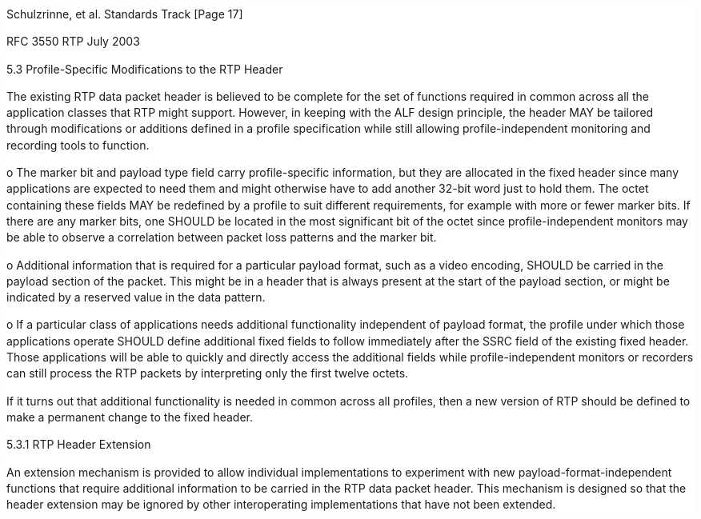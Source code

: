 







Schulzrinne, et al.         Standards Track                    [Page 17]

RFC 3550                          RTP                          July 2003


5.3 Profile-Specific Modifications to the RTP Header

   The existing RTP data packet header is believed to be complete for
   the set of functions required in common across all the application
   classes that RTP might support.  However, in keeping with the ALF
   design principle, the header MAY be tailored through modifications or
   additions defined in a profile specification while still allowing
   profile-independent monitoring and recording tools to function.

   o  The marker bit and payload type field carry profile-specific
      information, but they are allocated in the fixed header since many
      applications are expected to need them and might otherwise have to
      add another 32-bit word just to hold them.  The octet containing
      these fields MAY be redefined by a profile to suit different
      requirements, for example with more or fewer marker bits.  If
      there are any marker bits, one SHOULD be located in the most
      significant bit of the octet since profile-independent monitors
      may be able to observe a correlation between packet loss patterns
      and the marker bit.

   o  Additional information that is required for a particular payload
      format, such as a video encoding, SHOULD be carried in the payload
      section of the packet.  This might be in a header that is always
      present at the start of the payload section, or might be indicated
      by a reserved value in the data pattern.

   o  If a particular class of applications needs additional
      functionality independent of payload format, the profile under
      which those applications operate SHOULD define additional fixed
      fields to follow immediately after the SSRC field of the existing
      fixed header.  Those applications will be able to quickly and
      directly access the additional fields while profile-independent
      monitors or recorders can still process the RTP packets by
      interpreting only the first twelve octets.

   If it turns out that additional functionality is needed in common
   across all profiles, then a new version of RTP should be defined to
   make a permanent change to the fixed header.

5.3.1 RTP Header Extension

   An extension mechanism is provided to allow individual
   implementations to experiment with new payload-format-independent
   functions that require additional information to be carried in the
   RTP data packet header.  This mechanism is designed so that the
   header extension may be ignored by other interoperating
   implementations that have not been extended.
